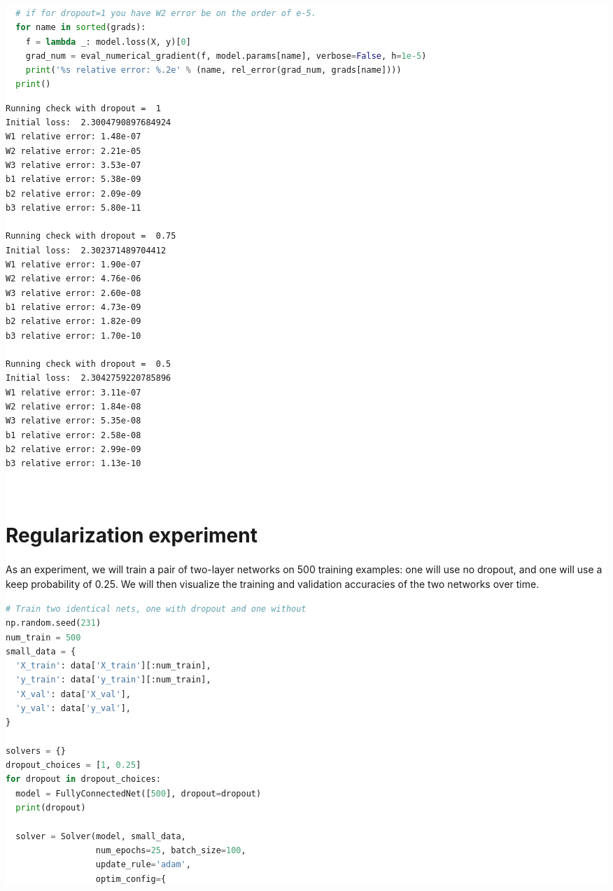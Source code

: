 ```python
  # if for dropout=1 you have W2 error be on the order of e-5.
  for name in sorted(grads):
    f = lambda _: model.loss(X, y)[0]
    grad_num = eval_numerical_gradient(f, model.params[name], verbose=False, h=1e-5)
    print('%s relative error: %.2e' % (name, rel_error(grad_num, grads[name])))
  print()
```

    Running check with dropout =  1
    Initial loss:  2.3004790897684924
    W1 relative error: 1.48e-07
    W2 relative error: 2.21e-05
    W3 relative error: 3.53e-07
    b1 relative error: 5.38e-09
    b2 relative error: 2.09e-09
    b3 relative error: 5.80e-11
    
    Running check with dropout =  0.75
    Initial loss:  2.302371489704412
    W1 relative error: 1.90e-07
    W2 relative error: 4.76e-06
    W3 relative error: 2.60e-08
    b1 relative error: 4.73e-09
    b2 relative error: 1.82e-09
    b3 relative error: 1.70e-10
    
    Running check with dropout =  0.5
    Initial loss:  2.3042759220785896
    W1 relative error: 3.11e-07
    W2 relative error: 1.84e-08
    W3 relative error: 5.35e-08
    b1 relative error: 2.58e-08
    b2 relative error: 2.99e-09
    b3 relative error: 1.13e-10


​    

# Regularization experiment
As an experiment, we will train a pair of two-layer networks on 500 training examples: one will use no dropout, and one will use a keep probability of 0.25. We will then visualize the training and validation accuracies of the two networks over time.


```python
# Train two identical nets, one with dropout and one without
np.random.seed(231)
num_train = 500
small_data = {
  'X_train': data['X_train'][:num_train],
  'y_train': data['y_train'][:num_train],
  'X_val': data['X_val'],
  'y_val': data['y_val'],
}

solvers = {}
dropout_choices = [1, 0.25]
for dropout in dropout_choices:
  model = FullyConnectedNet([500], dropout=dropout)
  print(dropout)

  solver = Solver(model, small_data,
                  num_epochs=25, batch_size=100,
                  update_rule='adam',
                  optim_config={
```